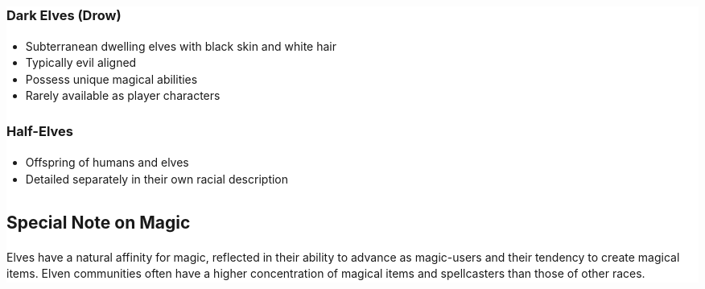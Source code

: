 ### Dark Elves (Drow)
- Subterranean dwelling elves with black skin and white hair
- Typically evil aligned
- Possess unique magical abilities
- Rarely available as player characters

### Half-Elves
- Offspring of humans and elves
- Detailed separately in their own racial description

## Special Note on Magic

Elves have a natural affinity for magic, reflected in their ability to advance as magic-users and their tendency to create magical items. Elven communities often have a higher concentration of magical items and spellcasters than those of other races.
